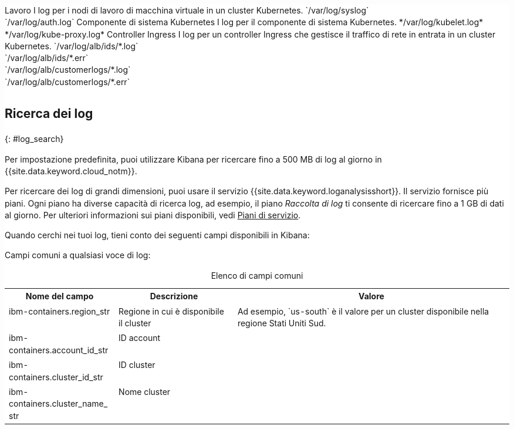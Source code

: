   <tr>
    <td>Lavoro</td>
	<td>I log per i nodi di lavoro di macchina virtuale in un cluster Kubernetes. </td>
	<td>`/var/log/syslog` </br>`/var/log/auth.log`</td>
  </tr>
  <tr>
    <td>Componente di sistema Kubernetes</td>
	<td>I log per il componente di sistema Kubernetes.</td>
	<td>*/var/log/kubelet.log* </br>*/var/log/kube-proxy.log*</td>
  </tr>
  <tr>
    <td>Controller Ingress</td>
	<td>I log per un controller Ingress che gestisce il traffico di rete in entrata in un cluster Kubernetes.</td>
	<td>`/var/log/alb/ids/*.log` </br>`/var/log/alb/ids/*.err` </br>`/var/log/alb/customerlogs/*.log` </br>`/var/log/alb/customerlogs/*.err`</td>
  </tr>
</table>

## Ricerca dei log
{: #log_search}

Per impostazione predefinita, puoi utilizzare Kibana per ricercare fino a 500 MB di log al giorno in {{site.data.keyword.cloud_notm}}. 

Per ricercare dei log di grandi dimensioni, puoi usare il servizio {{site.data.keyword.loganalysisshort}}. Il servizio fornisce più piani. Ogni piano ha diverse capacità di ricerca log, ad esempio, il piano *Raccolta di log* ti consente di ricercare fino a 1 GB di dati al giorno. Per ulteriori informazioni sui piani disponibili, vedi [Piani di servizio](/docs/services/CloudLogAnalysis?topic=cloudloganalysis-log_analysis_ov#plans).

Quando cerchi nei tuoi log, tieni conto dei seguenti campi disponibili in Kibana:

Campi comuni a qualsiasi voce di log:

<table>
  <caption>Elenco di campi comuni</caption>
  <tr>
    <th>Nome del campo</th>
	  <th>Descrizione</th>
	  <th>Valore</th>
  </tr>
  <tr>
    <td>ibm-containers.region_str</td>
	  <td>Regione in cui è disponibile il cluster</td>
	  <td>Ad esempio, `us-south` è il valore per un cluster disponibile nella regione Stati Uniti Sud.</td>
  </tr>
  <tr>
    <td>ibm-containers.account_id_str</td>
	  <td>ID account</td>
	  <td></td>
  </tr>
  <tr>
    <td>ibm-containers.cluster_id_str</td>
	  <td>ID cluster</td>
	  <td></td>
	</tr>
  <tr>
    <td>ibm-containers.cluster_name_str</td>
	  <td>Nome cluster</td>
	  <td></td>
  </tr>
</table>

